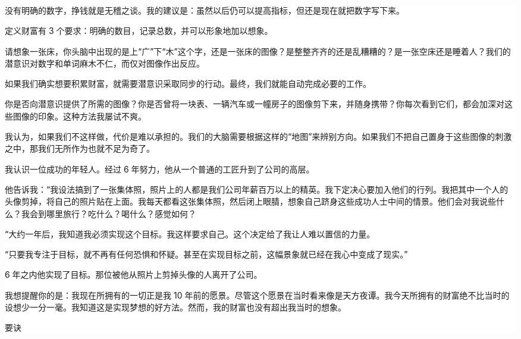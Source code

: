 



没有明确的数字，挣钱就是无稽之谈。我的建议是：虽然以后仍可以提高指标，但还是现在就把数字写下来。

定义财富有 3 个要求：明确的数目，记录总数，并可以形象地加以想象。

请想象一张床，你头脑中出现的是上“广”下“木”这个字，还是一张床的图像？是整整齐齐的还是乱糟糟的？是一张空床还是睡着人？我们的潜意识对数字和单词麻木不仁，而仅对图像作出反应。

如果我们确实想要积累财富，就需要潜意识采取同步的行动。最终，我们就能自动完成必要的工作。

你是否向潜意识提供了所需的图像？你是否曾将一块表、一辆汽车或一幢房子的图像剪下来，并随身携带？你每次看到它们，都会加深对这些图像的印象。这种方法我屡试不爽。

我认为，如果我们不这样做，代价是难以承担的。我们的大脑需要根据这样的“地图”来辨别方向。如果我们不把自己置身于这些图像的刺激之中，那我们无所作为也就不足为奇了。

我认识一位成功的年轻人。经过 6 年努力，他从一个普通的工匠升到了公司的高层。

他告诉我：“我设法搞到了一张集体照，照片上的人都是我们公司年薪百万以上的精英。我下定决心要加入他们的行列。我把其中一个人的头像剪掉，将自己的照片贴在上面。我每天都看这张集体照，然后闭上眼腈，想象自己跻身这些成功人士中间的情景。他们会对我说些什么？我会到哪里旅行？吃什么？喝什么？感觉如何？

“大约一年后，我知道我必须实现这个目标。我这样要求自己。这个决定给了我让人难以置信的力量。

“只要我专注于目标，就不再有任何恐惧和怀疑。甚至在实现目标之前，这幅景象就已经在我心中变成了现实。”

6 年之内他实现了目标。那位被他从照片上剪掉头像的人离开了公司。

我想提醒你的是：我现在所拥有的一切正是我 10 年前的愿景。尽管这个愿景在当时看来像是天方夜谭。我今天所拥有的财富绝不比当时的设想少一分一毫。我知道这是实现梦想的好方法。然而，我的财富也没有超出我当时的想象。

要诀

